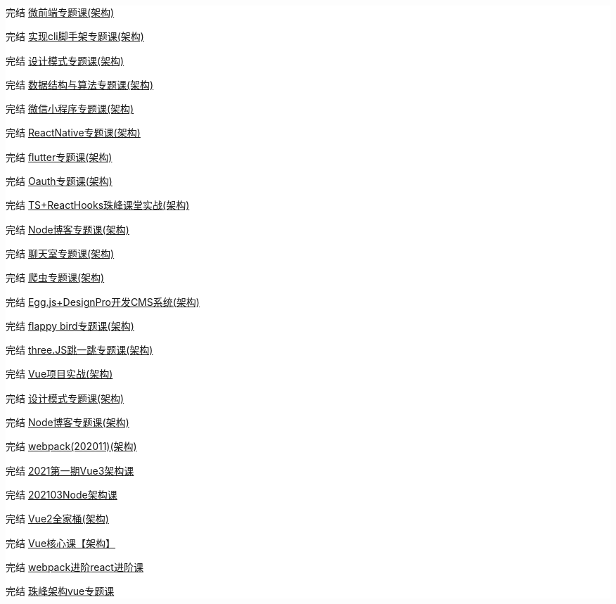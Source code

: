 完结 [微前端专题课(架构)](http://www.javascriptpeixun.cn/goods/show/100)

完结 [实现cli脚手架专题课(架构)](http://www.javascriptpeixun.cn/goods/show/215)

完结 [设计模式专题课(架构)](http://www.javascriptpeixun.cn/goods/show/11)

完结 [数据结构与算法专题课(架构)](http://www.javascriptpeixun.cn/goods/show/46)

完结 [微信小程序专题课(架构)](http://www.javascriptpeixun.cn/goods/show/42)

完结 [ReactNative专题课(架构)](http://www.javascriptpeixun.cn/goods/show/29)

完结 [flutter专题课(架构)](http://www.javascriptpeixun.cn/goods/show/92)

完结 [Oauth专题课(架构)](http://www.javascriptpeixun.cn/goods/show/55)

完结 [TS+ReactHooks珠峰课堂实战(架构)](http://www.javascriptpeixun.cn/goods/show/18)

完结 [Node博客专题课(架构)](http://www.javascriptpeixun.cn/goods/show/62)

完结 [聊天室专题课(架构)](http://www.javascriptpeixun.cn/goods/show/30)

完结 [爬虫专题课(架构)](http://www.javascriptpeixun.cn/goods/show/32)

完结 [Egg.js+DesignPro开发CMS系统(架构)](http://www.javascriptpeixun.cn/goods/show/23)

完结 [flappy bird专题课(架构)](http://www.javascriptpeixun.cn/goods/show/40)

完结 [three.JS跳一跳专题课(架构)](http://www.javascriptpeixun.cn/goods/show/41)

完结 [Vue项目实战(架构)](http://www.javascriptpeixun.cn/goods/show/484)

完结 [设计模式专题课(架构)](http://www.javascriptpeixun.cn/goods/show/11)

完结 [Node博客专题课(架构)](http://www.javascriptpeixun.cn/goods/show/62?)

完结 [webpack(202011)(架构)](http://www.javascriptpeixun.cn/goods/show/445)

完结 [2021第一期Vue3架构课](http://www.javascriptpeixun.cn/goods/show/495)

完结 [202103Node架构课](http://www.javascriptpeixun.cn/goods/show/518)

完结 [Vue2全家桶(架构)](http://www.javascriptpeixun.cn/goods/show/558?targetId=3480&preview=0)

完结 [Vue核心课【架构】](http://www.javascriptpeixun.cn/goods/show/557?targetId=3460&preview=0)

完结 [webpack进阶](http://www.javascriptpeixun.cn/goods/show/568?targetId=3581&preview=0)[react进阶课](http://www.javascriptpeixun.cn/goods/show/554?targetId=3379&preview=0)

完结 [珠峰架构vue专题课](http://www.javascriptpeixun.cn/goods/show/544?targetId=3361&preview=0)


